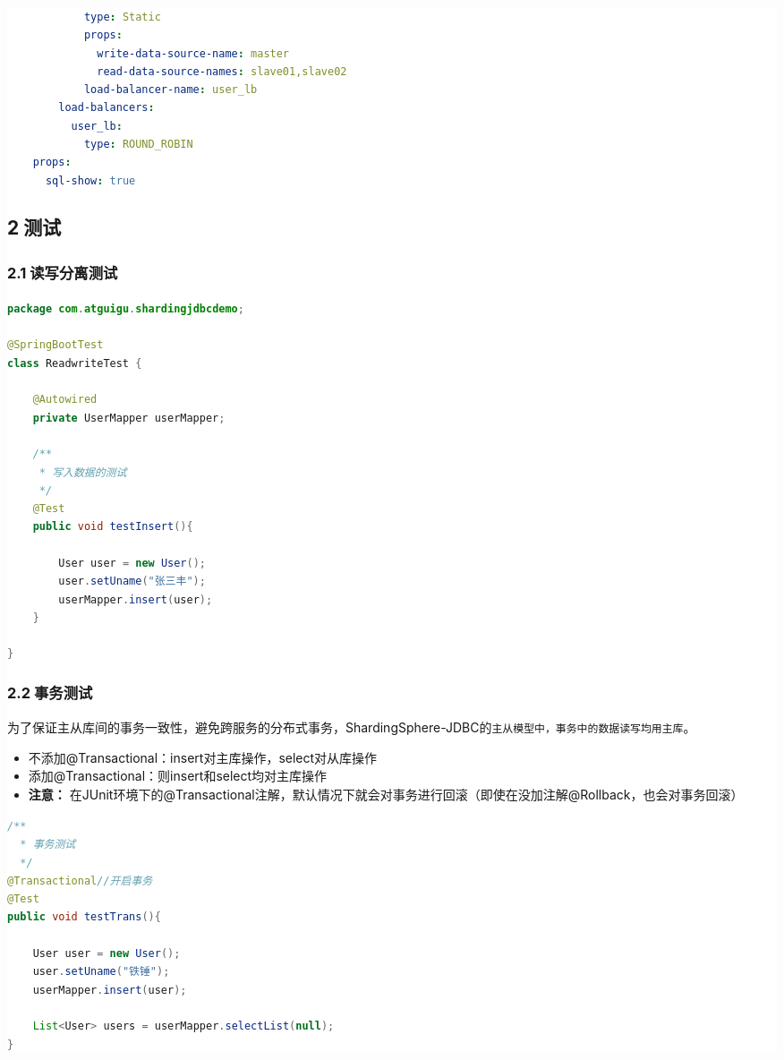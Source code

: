 ```yml
            type: Static
            props:
              write-data-source-name: master
              read-data-source-names: slave01,slave02
            load-balancer-name: user_lb
        load-balancers:
          user_lb:
            type: ROUND_ROBIN
    props:
      sql-show: true
```

## 2 测试

### 2.1 读写分离测试

```java
package com.atguigu.shardingjdbcdemo;

@SpringBootTest
class ReadwriteTest {

    @Autowired
    private UserMapper userMapper;

    /**
     * 写入数据的测试
     */
    @Test
    public void testInsert(){

        User user = new User();
        user.setUname("张三丰");
        userMapper.insert(user);
    }

}
```

### 2.2 事务测试

为了保证主从库间的事务一致性，避免跨服务的分布式事务，ShardingSphere-JDBC的`主从模型中，事务中的数据读写均用主库`。

-   不添加@Transactional：insert对主库操作，select对从库操作
-   添加@Transactional：则insert和select均对主库操作
-   **注意：** 在JUnit环境下的@Transactional注解，默认情况下就会对事务进行回滚（即使在没加注解@Rollback，也会对事务回滚）

```java
/**
  * 事务测试
  */
@Transactional//开启事务
@Test
public void testTrans(){

    User user = new User();
    user.setUname("铁锤");
    userMapper.insert(user);

    List<User> users = userMapper.selectList(null);
}
```
